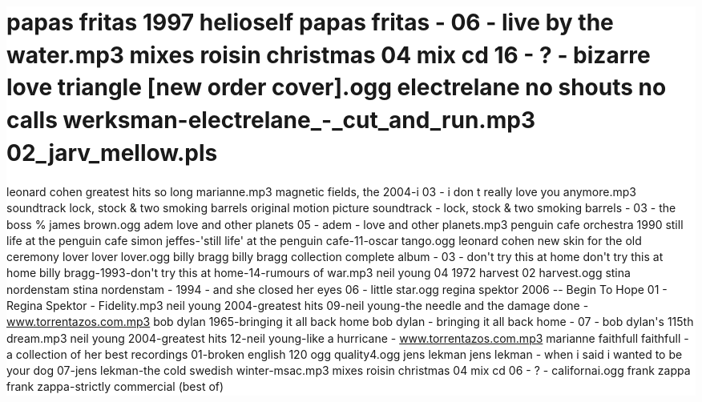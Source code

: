 papas fritas
1997 helioself
papas fritas - 06 - live by the water.mp3
mixes
roisin christmas 04 mix cd
16 - ? - bizarre love triangle \[new order cover\].ogg
electrelane
no shouts no calls
werksman-electrelane\_-\_cut\_and\_run.mp3
02\_jarv\_mellow.pls
====================

leonard cohen
greatest hits
so long marianne.mp3
magnetic fields, the
2004-i
03 - i don t really love you anymore.mp3
soundtrack
lock, stock & two smoking barrels
original motion picture soundtrack - lock, stock & two smoking barrels -
03 - the boss % james brown.ogg
adem
love and other planets
05 - adem - love and other planets.mp3
penguin cafe orchestra
1990 still life at the penguin cafe
simon jeffes-'still life' at the penguin cafe-11-oscar tango.ogg
leonard cohen
new skin for the old ceremony
lover lover lover.ogg
billy bragg
billy bragg collection complete album - 03 - don't try this at home
don't try this at home
billy bragg-1993-don't try this at home-14-rumours of war.mp3
neil young
04 1972 harvest
02 harvest.ogg
stina nordenstam
stina nordenstam - 1994 - and she closed her eyes
06 - little star.ogg
regina spektor
2006 -- Begin To Hope
01 - Regina Spektor - Fidelity.mp3
neil young
2004-greatest hits
09-neil young-the needle and the damage done - www.torrentazos.com.mp3
bob dylan
1965-bringing it all back home
bob dylan - bringing it all back home - 07 - bob dylan's 115th dream.mp3
neil young
2004-greatest hits
12-neil young-like a hurricane - www.torrentazos.com.mp3
marianne faithfull
faithfull - a collection of her best recordings
01-broken english 120 ogg quality4.ogg
jens lekman
jens lekman - when i said i wanted to be your dog
07-jens lekman-the cold swedish winter-msac.mp3
mixes
roisin christmas 04 mix cd
06 - ? - californai.ogg
frank zappa
frank zappa-strictly commercial (best of)